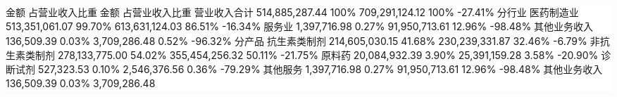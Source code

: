 金额
占营业收入比重
金额
占营业收入比重
营业收入合计
514,885,287.44
100%
709,291,124.12
100%
-27.41%
分行业
医药制造业
513,351,061.07
99.70%
613,631,124.03
86.51%
-16.34%
服务业
1,397,716.98
0.27%
91,950,713.61
12.96%
-98.48%
其他业务收入
136,509.39
0.03%
3,709,286.48
0.52%
-96.32%
分产品
抗生素类制剂
214,605,030.15
41.68%
230,239,331.87
32.46%
-6.79%
非抗生素类制剂
278,133,775.00
54.02%
355,454,256.32
50.11%
-21.75%
原料药
20,084,932.39
3.90%
25,391,159.28
3.58%
-20.90%
诊断试剂
527,323.53
0.10%
2,546,376.56
0.36%
-79.29%
其他服务
1,397,716.98
0.27%
91,950,713.61
12.96%
-98.48%
其他业务收入
136,509.39
0.03%
3,709,286.48